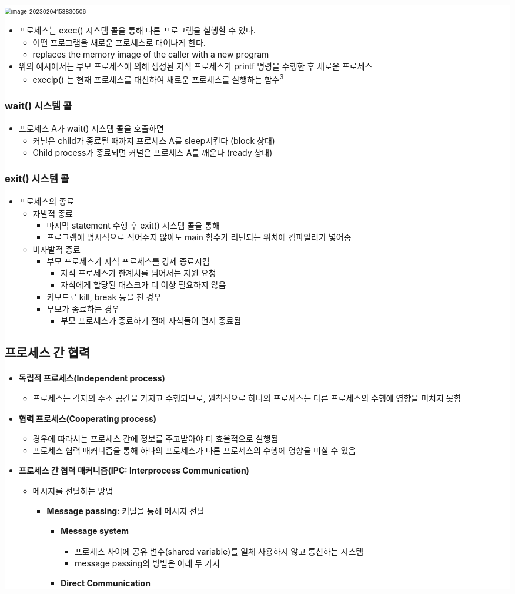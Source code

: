 <img src="C:\Users\jodic\AppData\Roaming\Typora\typora-user-images\image-20230204153830506.png" alt="image-20230204153830506" style="zoom:67%;"  />

- 프로세스는 exec() 시스템 콜을 통해 다른 프로그램을 실행할 수 있다.
  - 어떤 프로그램을 새로운 프로세스로 태어나게 한다.
  - replaces the memory image of the caller with a new program
- 위의 예시에서는 부모 프로세스에 의해 생성된 자식 프로세스가 printf 명령을 수행한 후 새로운 프로세스
  - execlp() 는 현재 프로세스를 대신하여 새로운 프로세스를 실행하는 함수<sup>[3](#footnote_3)</sup>



### wait() 시스템 콜

- 프로세스 A가 wait() 시스템 콜을 호출하면
  - 커널은 child가 종료될 때까지 프로세스 A를 sleep시킨다 (block 상태)
  - Child process가 종료되면 커널은 프로세스 A를 깨운다 (ready 상태)



### exit() 시스템 콜

- 프로세스의 종료
  - 자발적 종료
    - 마지막 statement 수행 후 exit() 시스템 콜을 통해
    - 프로그램에 명시적으로 적어주지 않아도 main 함수가 리턴되는 위치에 컴파일러가 넣어줌
  - 비자발적 종료
    - 부모 프로세스가 자식 프로세스를 강제 종료시킴
      - 자식 프로세스가 한계치를 넘어서는 자원 요청
      - 자식에게 할당된 태스크가 더 이상 필요하지 않음
    - 키보드로 kill, break 등을 친 경우
    - 부모가 종료하는 경우
      - 부모 프로세스가 종료하기 전에 자식들이 먼저 종료됨



## 프로세스 간 협력

- **독립적 프로세스(Independent process)**

  - 프로세스는 각자의 주소 공간을 가지고 수행되므로, 원칙적으로 하나의 프로세스는 다른 프로세스의 수행에 영향을 미치지 못함

- **협력 프로세스(Cooperating process)**

  - 경우에 따라서는 프로세스 간에 정보를 주고받아야 더 효율적으로 실행됨
  - 프로세스 협력 매커니즘을 통해 하나의 프로세스가 다른 프로세스의 수행에 영향을 미칠 수 있음

- **프로세스 간 협력 매커니즘(IPC: Interprocess Communication)**

  - 메시지를 전달하는 방법

    - **Message passing**: 커널을 통해 메시지 전달

      - **Message system**

        - 프로세스 사이에 공유 변수(shared variable)를 일체 사용하지 않고 통신하는 시스템
        - message passing의 방법은 아래 두 가지

      - **Direct Communication**
